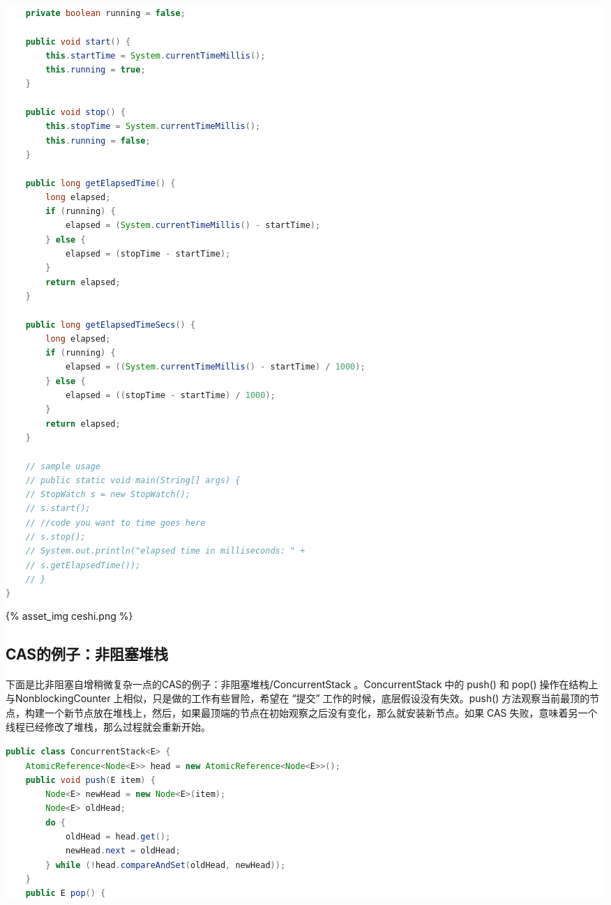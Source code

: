 ```java
    private boolean running = false;
 
    public void start() {
        this.startTime = System.currentTimeMillis();
        this.running = true;
    }
 
    public void stop() {
        this.stopTime = System.currentTimeMillis();
        this.running = false;
    }
 
    public long getElapsedTime() {
        long elapsed;
        if (running) {
            elapsed = (System.currentTimeMillis() - startTime);
        } else {
            elapsed = (stopTime - startTime);
        }
        return elapsed;
    }
 
    public long getElapsedTimeSecs() {
        long elapsed;
        if (running) {
            elapsed = ((System.currentTimeMillis() - startTime) / 1000);
        } else {
            elapsed = ((stopTime - startTime) / 1000);
        }
        return elapsed;
    }
 
    // sample usage
    // public static void main(String[] args) {
    // StopWatch s = new StopWatch();
    // s.start();
    // //code you want to time goes here
    // s.stop();
    // System.out.println("elapsed time in milliseconds: " +
    // s.getElapsedTime());
    // }
}
```

{% asset_img ceshi.png %}

## CAS的例子：非阻塞堆栈

下面是比非阻塞自增稍微复杂一点的CAS的例子：非阻塞堆栈/ConcurrentStack 。ConcurrentStack 中的 push() 和 pop() 操作在结构上与NonblockingCounter 上相似，只是做的工作有些冒险，希望在 “提交” 工作的时候，底层假设没有失效。push() 方法观察当前最顶的节点，构建一个新节点放在堆栈上，然后，如果最顶端的节点在初始观察之后没有变化，那么就安装新节点。如果 CAS 失败，意味着另一个线程已经修改了堆栈，那么过程就会重新开始。
```java
public class ConcurrentStack<E> {
    AtomicReference<Node<E>> head = new AtomicReference<Node<E>>();
    public void push(E item) {
        Node<E> newHead = new Node<E>(item);
        Node<E> oldHead;
        do {
            oldHead = head.get();
            newHead.next = oldHead;
        } while (!head.compareAndSet(oldHead, newHead));
    }
    public E pop() {
```